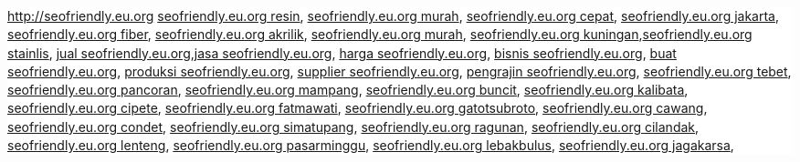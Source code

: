 http://seofriendly.eu.org
<a href="http://www.ixawiki.com/link.php?url=https://seofriendly.eu.org">seofriendly.eu.org resin</a>,
<a href="http://www.oxfordeye.co.uk/redirect.aspx?url=https://seofriendly.eu.org">seofriendly.eu.org murah</a>,
<a href="http://wx.lt/redirect.php?url=https://seofriendly.eu.org">seofriendly.eu.org cepat</a>,
<a href="https://www.manacomputers.com/redirect.php?url=https://seofriendly.eu.org">seofriendly.eu.org jakarta</a>,
<a href="https://todosobrelaesquizofrenia.com/Redirect/?url=https://seofriendly.eu.org">seofriendly.eu.org fiber</a>,
<a href="http://garrisonexcelsior.com/redirect.php?url=https://seofriendly.eu.org">seofriendly.eu.org akrilik</a>,
<a href="http://bobm.allabouthoneymoons.com/redirect.aspx?destination=https://seofriendly.eu.org">seofriendly.eu.org murah</a>,
<a href="http://www.rtkk.ru/bitrix/rk.php?goto=https://seofriendly.eu.org">seofriendly.eu.org kuningan</a>,<a href="http://start.midnitemusic.ch/index.php?url=https://seofriendly.eu.org">seofriendly.eu.org stainlis</a>,
<a href="http://www.gazzettaweb.net/it/utilities/send_to_friend/?url=https://seofriendly.eu.org">jual seofriendly.eu.org</a>,<a href="http://afspraakjes.com/clickout/?url=https://seofriendly.eu.org">jasa seofriendly.eu.org</a>,
<a href="http://i.mobilerz.net/jump.php?url=https://seofriendly.eu.org">harga seofriendly.eu.org</a>,
<a href="http://go.20script.ir/index.php?url=https://seofriendly.eu.org">bisnis seofriendly.eu.org</a>,
<a href="http://edesk.jp/atp/Redirect.do?url=https://seofriendly.eu.org">buat seofriendly.eu.org</a>,
<a href="http://www.google.rw/url?q=https://seofriendly.eu.org">produksi seofriendly.eu.org</a>,
<a href="http://www0.7ba.info/out.php?url=https://seofriendly.eu.org">supplier seofriendly.eu.org</a>,
<a href="http://www.voidstar.com/opml/?url=https://seofriendly.eu.org">pengrajin seofriendly.eu.org</a>,
<a href="http://www.sharizhelaniy.ru/bitrix/rk.php?goto=https://seofriendly.eu.org">seofriendly.eu.org tebet</a>,
<a href="http://yar-net.ru/go/?url=https://seofriendly.eu.org">seofriendly.eu.org pancoran</a>,
<a href="http://www.gavgav.info/catalog/redir.php?go=https://seofriendly.eu.org">seofriendly.eu.org mampang</a>,
<a href="https://www.valleybankmapleton.com/redirect.asp?ul=https://seofriendly.eu.org">seofriendly.eu.org buncit</a>,
<a href="http://rost-factor.ru/bitrix/rk.php?goto=https://seofriendly.eu.org">seofriendly.eu.org kalibata</a>,
<a href="http://www.spaste.com/redirect.php?url=https://seofriendly.eu.org">seofriendly.eu.org cipete</a>,
<a href="http://pravorostov.ru/redirect.php?url=https://seofriendly.eu.org">seofriendly.eu.org fatmawati</a>,
<a href="http://nashi-progulki.ru/bitrix/rk.php?goto=https://seofriendly.eu.org">seofriendly.eu.org gatotsubroto</a>,
<a href="http://www.unmaskparasites.com/web-page-options/?url=https://seofriendly.eu.org">seofriendly.eu.org cawang</a>,
<a href="http://irac.pe.ca/redirect.asp?url=https://seofriendly.eu.org/">seofriendly.eu.org condet</a>,
<a href="https://www.boat.ag/redirect.php?link=https://seofriendly.eu.org">seofriendly.eu.org simatupang</a>,
<a href="http://finneycountyhelpdesk.org/redirect/?url=https://seofriendly.eu.org">seofriendly.eu.org ragunan</a>,
<a href="http://law.spbu.ru/aboutfaculty/teachers/teacherdetails/a7fb1dbb-e9f3-4fe9-91e9-d77a53b8312c.aspx?returnurl=https://seofriendly.eu.org">seofriendly.eu.org cilandak</a>,
<a href="http://www.safeurl.co.uk/redirect.aspx?url=https://seofriendly.eu.org">seofriendly.eu.org lenteng</a>,
<a href="http://home4dsi.com/chat/redirect.php?url=https://seofriendly.eu.org">seofriendly.eu.org pasarminggu</a>,
<a href="http://qualicore.de/redirect.php?link=https://seofriendly.eu.org">seofriendly.eu.org lebakbulus</a>,
<a href="https://www.nyumon.net/script/sc/redirect.php?id=393&amp;url=http://seofriendly.eu.org">seofriendly.eu.org jagakarsa</a>,